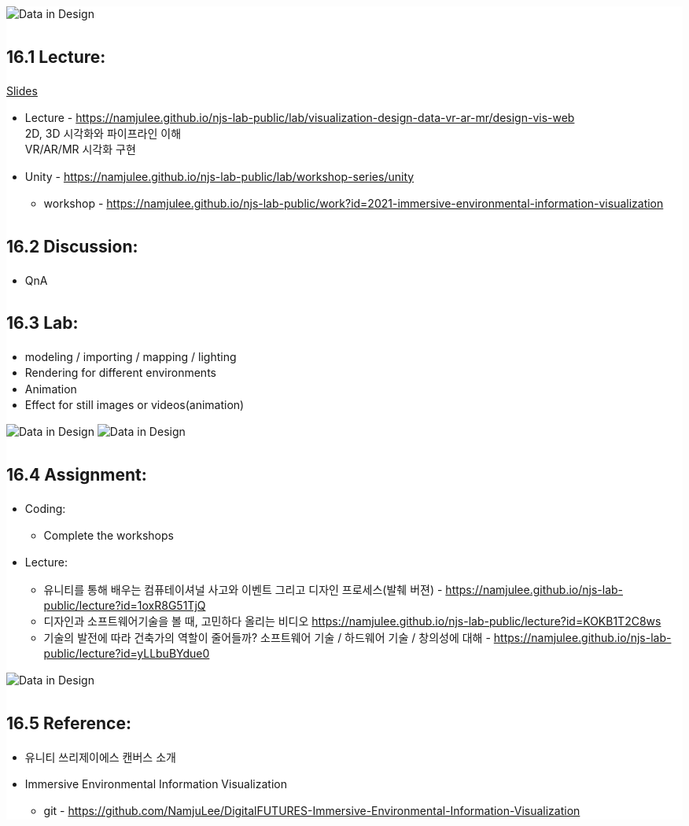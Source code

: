 ![Data in Design](https://raw.githubusercontent.com/NamjuLee/data/master/computation/14_1500.gif)  

## 16.1 Lecture:
[Slides](https://docs.google.com/presentation/d/1GleNkuu6Uuif7y8EXv9ArdqGaEJs9s-5cK8O9SN3AeI/edit#slide=id.g3306f31fec8_9_5)  

* Lecture - https://namjulee.github.io/njs-lab-public/lab/visualization-design-data-vr-ar-mr/design-vis-web   
	2D, 3D 시각화와 파이프라인 이해  
	VR/AR/MR 시각화 구현  

* Unity - https://namjulee.github.io/njs-lab-public/lab/workshop-series/unity  
	* workshop - https://namjulee.github.io/njs-lab-public/work?id=2021-immersive-environmental-information-visualization  

## 16.2 Discussion:
* QnA

## 16.3 Lab:
* modeling / importing / mapping / lighting  
* Rendering for different environments   
* Animation  
* Effect for still images or videos(animation)  


![Data in Design](https://raw.githubusercontent.com/NamjuLee/data/master/computation/set/animation-set-04.gif)
![Data in Design](https://raw.githubusercontent.com/NamjuLee/data/master/computation/set/animation-set-05.gif)



## 16.4 Assignment:
* Coding:  
	* Complete the workshops  

* Lecture:
	* 유니티를 통해 배우는 컴퓨테이셔널 사고와 이벤트 그리고 디자인 프로세스(발췌 버젼) - https://namjulee.github.io/njs-lab-public/lecture?id=1oxR8G51TjQ  
	* 디자인과 소프트웨어기술을 볼 때, 고민하다 올리는 비디오 https://namjulee.github.io/njs-lab-public/lecture?id=KOKB1T2C8ws  
	* 기술의 발전에 따라 건축가의 역할이 줄어들까? 소프트웨어 기술 / 하드웨어 기술 / 창의성에 대해 - https://namjulee.github.io/njs-lab-public/lecture?id=yLLbuBYdue0  

![Data in Design](https://raw.githubusercontent.com/NamjuLee/data/master/computation/set/animation-set-03.gif)

## 16.5 Reference:
* 유니티 쓰리제이에스 캔버스 소개

* Immersive Environmental Information Visualization  
	* git - https://github.com/NamjuLee/DigitalFUTURES-Immersive-Environmental-Information-Visualization  
